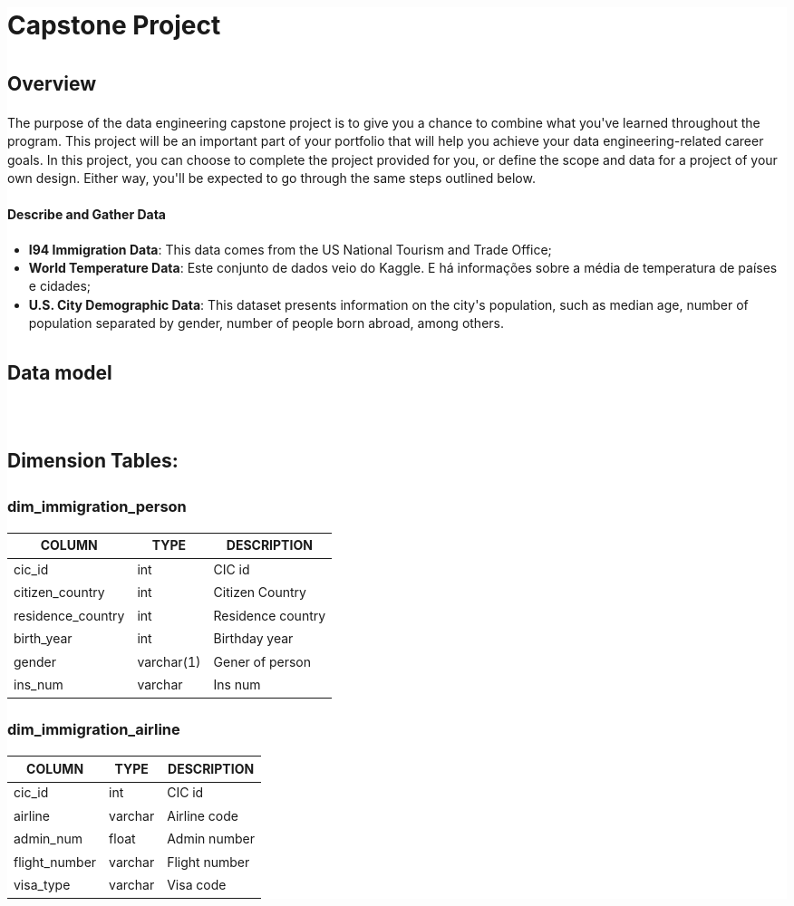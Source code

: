 # Capstone Project

## Overview
The purpose of the data engineering capstone project is to give you a chance to combine what you've learned throughout the program. This project will be an important part of your portfolio that will help you achieve your data engineering-related career goals. In this project, you can choose to complete the project provided for you, or define the scope and data for a project of your own design. Either way, you'll be expected to go through the same steps outlined below.

#### Describe and Gather Data 

- **I94 Immigration Data**: This data comes from the US National Tourism and Trade Office;
- **World Temperature Data**: Este conjunto de dados veio do Kaggle. E há informações sobre a média de temperatura de países e cidades;
- **U.S. City Demographic Data**: This dataset presents information on the city's population, such as median age, number of population 
separated by gender, number of people born abroad, among others.

## Data model
<br>


## Dimension Tables:


### **dim_immigration_person**

|COLUMN		|  TYPE	| DESCRIPTION |
|---		|  ---		| 		---				|            
|cic_id			|  int 	|		CIC id			|            
|citizen_country|		int	| Citizen Country 				|            	
|residence_country		|  int	| 	Residence country			|            
|birth_year		|  int		| Birthday year  					|             
|gender		|  varchar(1)		| Gener of person				|            
|ins_num		|  varchar		|	Ins num			|            


### **dim_immigration_airline**

|COLUMN	|  TYPE  	|DESCRIPTION |
| --- | -- | --- |
|cic_id		|  int	|CIC id  |
|airline		|  varchar		| Airline code  |
|admin_num			|  float 	| Admin number |
|flight_number		|  varchar	| Flight number |
|visa_type		|  varchar		| Visa code| 
